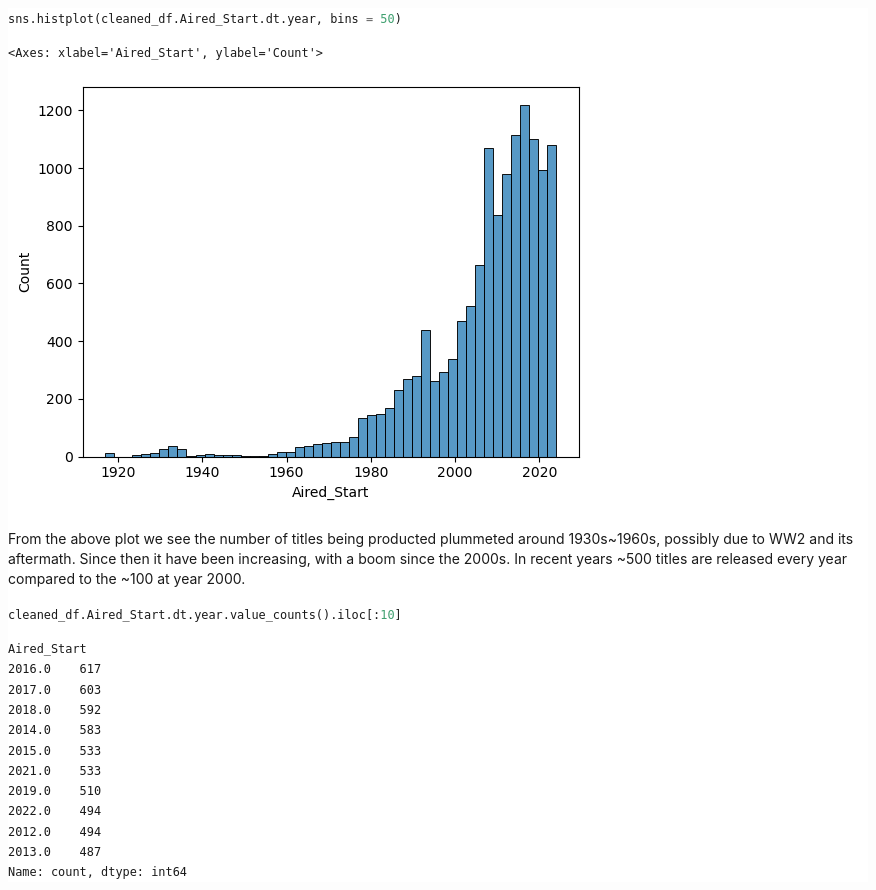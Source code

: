 
```python
sns.histplot(cleaned_df.Aired_Start.dt.year, bins = 50)
```




    <Axes: xlabel='Aired_Start', ylabel='Count'>




    
![png](/images/mal_eda/output_54_1.png)
    


From the above plot we see the number of titles being producted plummeted around 1930s~1960s, possibly due to WW2 and its aftermath. Since then it have been increasing, with a boom since the 2000s. In recent years ~500 titles are released every year compared to the ~100 at year 2000.


```python
cleaned_df.Aired_Start.dt.year.value_counts().iloc[:10]
```




    Aired_Start
    2016.0    617
    2017.0    603
    2018.0    592
    2014.0    583
    2015.0    533
    2021.0    533
    2019.0    510
    2022.0    494
    2012.0    494
    2013.0    487
    Name: count, dtype: int64
